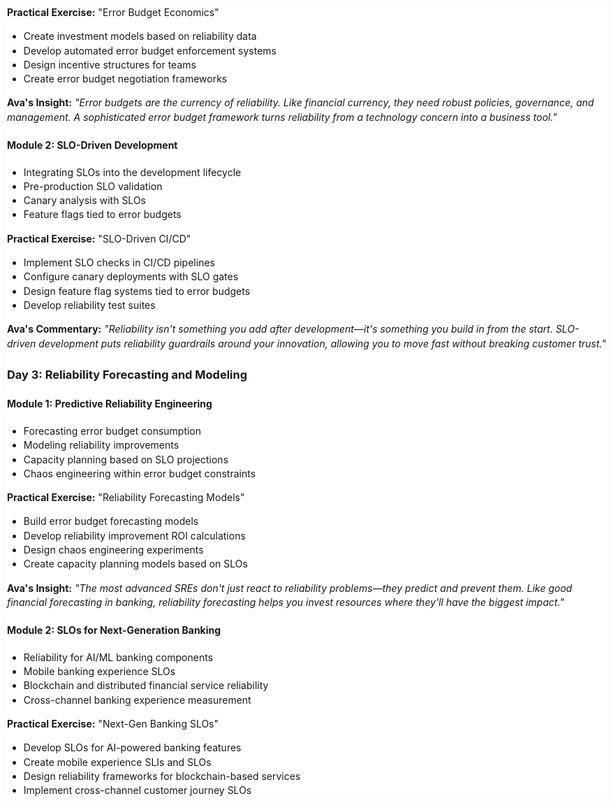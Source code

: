 **Practical Exercise:** "Error Budget Economics"
- Create investment models based on reliability data
- Develop automated error budget enforcement systems
- Design incentive structures for teams
- Create error budget negotiation frameworks

**Ava's Insight:** *"Error budgets are the currency of reliability. Like financial currency, they need robust policies, governance, and management. A sophisticated error budget framework turns reliability from a technology concern into a business tool."*

#### Module 2: SLO-Driven Development
- Integrating SLOs into the development lifecycle
- Pre-production SLO validation
- Canary analysis with SLOs
- Feature flags tied to error budgets

**Practical Exercise:** "SLO-Driven CI/CD"
- Implement SLO checks in CI/CD pipelines
- Configure canary deployments with SLO gates
- Design feature flag systems tied to error budgets
- Develop reliability test suites

**Ava's Commentary:** *"Reliability isn't something you add after development—it's something you build in from the start. SLO-driven development puts reliability guardrails around your innovation, allowing you to move fast without breaking customer trust."*

### Day 3: Reliability Forecasting and Modeling

#### Module 1: Predictive Reliability Engineering
- Forecasting error budget consumption
- Modeling reliability improvements
- Capacity planning based on SLO projections
- Chaos engineering within error budget constraints

**Practical Exercise:** "Reliability Forecasting Models"
- Build error budget forecasting models
- Develop reliability improvement ROI calculations
- Design chaos engineering experiments
- Create capacity planning models based on SLOs

**Ava's Insight:** *"The most advanced SREs don't just react to reliability problems—they predict and prevent them. Like good financial forecasting in banking, reliability forecasting helps you invest resources where they'll have the biggest impact."*

#### Module 2: SLOs for Next-Generation Banking
- Reliability for AI/ML banking components
- Mobile banking experience SLOs
- Blockchain and distributed financial service reliability
- Cross-channel banking experience measurement

**Practical Exercise:** "Next-Gen Banking SLOs"
- Develop SLOs for AI-powered banking features
- Create mobile experience SLIs and SLOs
- Design reliability frameworks for blockchain-based services
- Implement cross-channel customer journey SLOs
